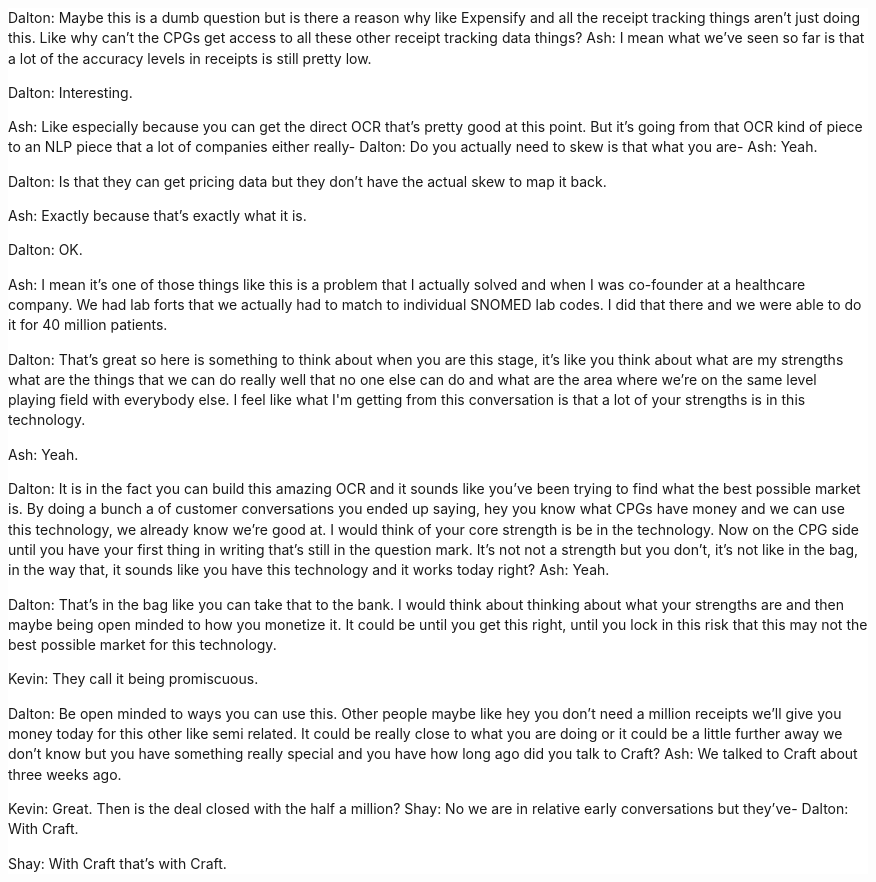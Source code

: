 Dalton: Maybe this is a dumb question but is there a reason why like Expensify and  all the receipt tracking things aren’t just doing this. Like why can’t the CPGs get  access to all these other receipt tracking data things?
Ash: I mean what we’ve seen so far is that a lot of the accuracy levels  in receipts is still pretty low.

Dalton: Interesting.

Ash: Like especially because you can get the direct OCR that’s pretty good at this point.  But it’s going from that OCR kind of piece to an NLP piece that a  lot of companies either really-
Dalton: Do you actually need to skew is that what you are-
Ash: Yeah.

Dalton: Is that they can get pricing data but they don’t have the actual skew to  map it back.

Ash: Exactly because that’s exactly what it is.

Dalton: OK.

Ash: I mean it’s one of those things like this is a problem that I actually  solved and when I was co-founder at a healthcare company. We had lab forts that  we actually had to match to individual SNOMED lab codes. I did that there and  we were able to do it for 40 million patients.

Dalton: That’s great so here is something to think about when you are this stage, it’s  like you think about what are my strengths what are the things that we can  do really well that no one else can do and what are the area where  we’re on the same level playing field with everybody else. I feel like what I'm  getting from this conversation is that a lot of your strengths is in this technology.

Ash: Yeah.

Dalton: It is in the fact you can build this amazing OCR and it sounds like  you’ve been trying to find what the best possible market is. By doing a bunch  a of customer conversations you ended up saying, hey you know what CPGs have money  and we can use this technology, we already know we’re good at. I would think  of your core strength is be in the technology. Now on the CPG side until  you have your first thing in writing that’s still in the question mark. It’s not  not a strength but you don’t, it’s not like in the bag, in the way  that, it sounds like you have this technology and it works today right?
Ash: Yeah.

Dalton: That’s in the bag like you can take that to the bank. I would think  about thinking about what your strengths are and then maybe being open minded to how  you monetize it. It could be until you get this right, until you lock in  this risk that this may not the best possible market for this technology.

Kevin: They call it being promiscuous.

Dalton: Be open minded to ways you can use this. Other people maybe like hey you  don’t need a million receipts we’ll give you money today for this other like semi  related. It could be really close to what you are doing or it could be  a little further away we don’t know but you have something really special and you  have how long ago did you talk to Craft?
Ash: We talked to Craft about three weeks ago.

Kevin: Great. Then is the deal closed with the half a million?
Shay: No we are in relative early conversations but they’ve-
Dalton: With Craft.

Shay: With Craft that’s with Craft.
